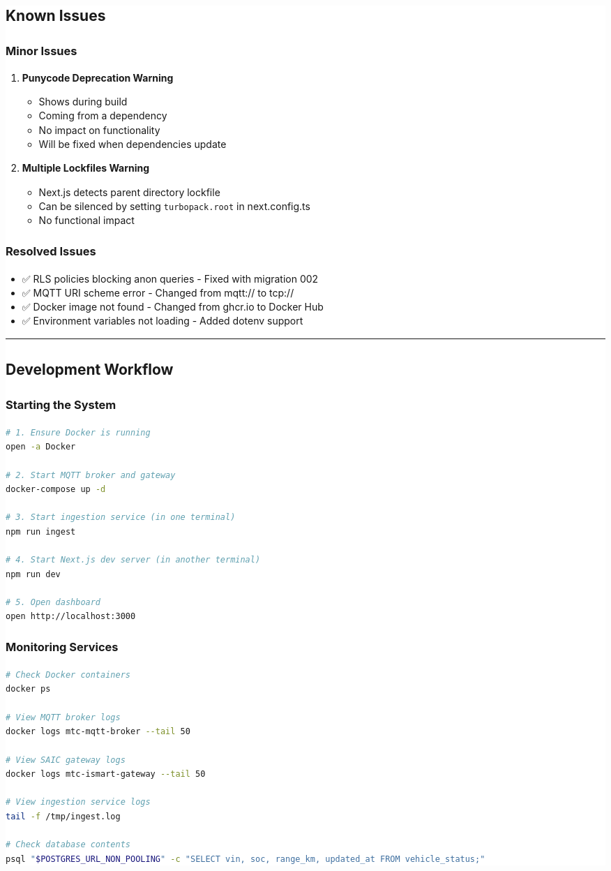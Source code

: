 
## Known Issues

### Minor Issues

1. **Punycode Deprecation Warning**
   - Shows during build
   - Coming from a dependency
   - No impact on functionality
   - Will be fixed when dependencies update

2. **Multiple Lockfiles Warning**
   - Next.js detects parent directory lockfile
   - Can be silenced by setting `turbopack.root` in next.config.ts
   - No functional impact

### Resolved Issues

- ✅ RLS policies blocking anon queries - Fixed with migration 002
- ✅ MQTT URI scheme error - Changed from mqtt:// to tcp://
- ✅ Docker image not found - Changed from ghcr.io to Docker Hub
- ✅ Environment variables not loading - Added dotenv support

---

## Development Workflow

### Starting the System

```bash
# 1. Ensure Docker is running
open -a Docker

# 2. Start MQTT broker and gateway
docker-compose up -d

# 3. Start ingestion service (in one terminal)
npm run ingest

# 4. Start Next.js dev server (in another terminal)
npm run dev

# 5. Open dashboard
open http://localhost:3000
```

### Monitoring Services

```bash
# Check Docker containers
docker ps

# View MQTT broker logs
docker logs mtc-mqtt-broker --tail 50

# View SAIC gateway logs
docker logs mtc-ismart-gateway --tail 50

# View ingestion service logs
tail -f /tmp/ingest.log

# Check database contents
psql "$POSTGRES_URL_NON_POOLING" -c "SELECT vin, soc, range_km, updated_at FROM vehicle_status;"
```
